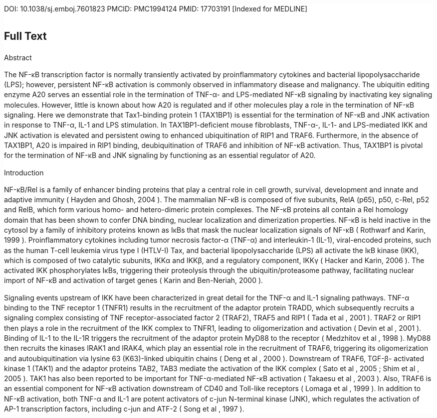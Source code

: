 DOI: 10.1038/sj.emboj.7601823
PMCID: PMC1994124
PMID: 17703191 [Indexed for MEDLINE]

## Full Text

Abstract

The NF-κB transcription factor is normally transiently activated by proinflammatory cytokines and bacterial lipopolysaccharide (LPS); however, persistent NF-κB activation is commonly observed in inflammatory disease and malignancy. The ubiquitin editing enzyme A20 serves an essential role in the termination of TNF-α- and LPS-mediated NF-κB signaling by inactivating key signaling molecules. However, little is known about how A20 is regulated and if other molecules play a role in the termination of NF-κB signaling. Here we demonstrate that Tax1-binding protein 1 (TAX1BP1) is essential for the termination of NF-κB and JNK activation in response to TNF-α, IL-1 and LPS stimulation. In TAX1BP1-deficient mouse fibroblasts, TNF-α-, IL-1- and LPS-mediated IKK and JNK activation is elevated and persistent owing to enhanced ubiquitination of RIP1 and TRAF6. Furthermore, in the absence of TAX1BP1, A20 is impaired in RIP1 binding, deubiquitination of TRAF6 and inhibition of NF-κB activation. Thus, TAX1BP1 is pivotal for the termination of NF-κB and JNK signaling by functioning as an essential regulator of A20.

Introduction

NF-κB/Rel is a family of enhancer binding proteins that play a central role in cell growth, survival, development and innate and adaptive immunity ( Hayden and Ghosh, 2004 ). The mammalian NF-κB is composed of five subunits, RelA (p65), p50, c-Rel, p52 and RelB, which form various homo- and hetero-dimeric protein complexes. The NF-κB proteins all contain a Rel homology domain that has been shown to confer DNA binding, nuclear localization and dimerization properties. NF-κB is held inactive in the cytosol by a family of inhibitory proteins known as IκBs that mask the nuclear localization signals of NF-κB ( Rothwarf and Karin, 1999 ). Proinflammatory cytokines including tumor necrosis factor-α (TNF-α) and interleukin-1 (IL-1), viral-encoded proteins, such as the human T-cell leukemia virus type I (HTLV-I) Tax, and bacterial lipopolysaccharide (LPS) all activate the IκB kinase (IKK), which is composed of two catalytic subunits, IKKα and IKKβ, and a regulatory component, IKKγ ( Hacker and Karin, 2006 ). The activated IKK phosphorylates IκBs, triggering their proteolysis through the ubiquitin/proteasome pathway, facilitating nuclear import of NF-κB and activation of target genes ( Karin and Ben-Neriah, 2000 ).

Signaling events upstream of IKK have been characterized in great detail for the TNF-α and IL-1 signaling pathways. TNF-α binding to the TNF receptor 1 (TNFR1) results in the recruitment of the adaptor protein TRADD, which subsequently recruits a signaling complex consisting of TNF receptor-associated factor 2 (TRAF2), TRAF5 and RIP1 ( Tada et al , 2001 ). TRAF2 or RIP1 then plays a role in the recruitment of the IKK complex to TNFR1, leading to oligomerization and activation ( Devin et al , 2001 ). Binding of IL-1 to the IL-1R triggers the recruitment of the adaptor protein MyD88 to the receptor ( Medzhitov et al , 1998 ). MyD88 then recruits the kinases IRAK1 and IRAK4, which play an essential role in the recruitment of TRAF6, triggering its oligomerization and autoubiquitination via lysine 63 (K63)-linked ubiquitin chains ( Deng et al , 2000 ). Downstream of TRAF6, TGF-β- activated kinase 1 (TAK1) and the adaptor proteins TAB2, TAB3 mediate the activation of the IKK complex ( Sato et al , 2005 ; Shim et al , 2005 ). TAK1 has also been reported to be important for TNF-α-mediated NF-κB activation ( Takaesu et al , 2003 ). Also, TRAF6 is an essential component for NF-κB activation downstream of CD40 and Toll-like receptors ( Lomaga et al , 1999 ). In addition to NF-κB activation, both TNF-α and IL-1 are potent activators of c-jun N-terminal kinase (JNK), which regulates the activation of AP-1 transcription factors, including c-jun and ATF-2 ( Song et al , 1997 ).
